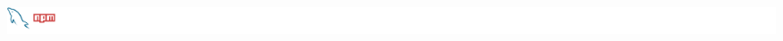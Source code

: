   <code><img title="MySQL" height="25" src="images/mysql.svg"></code>
  <code><img title="npm" height="25" src="images/npm.svg"></code>